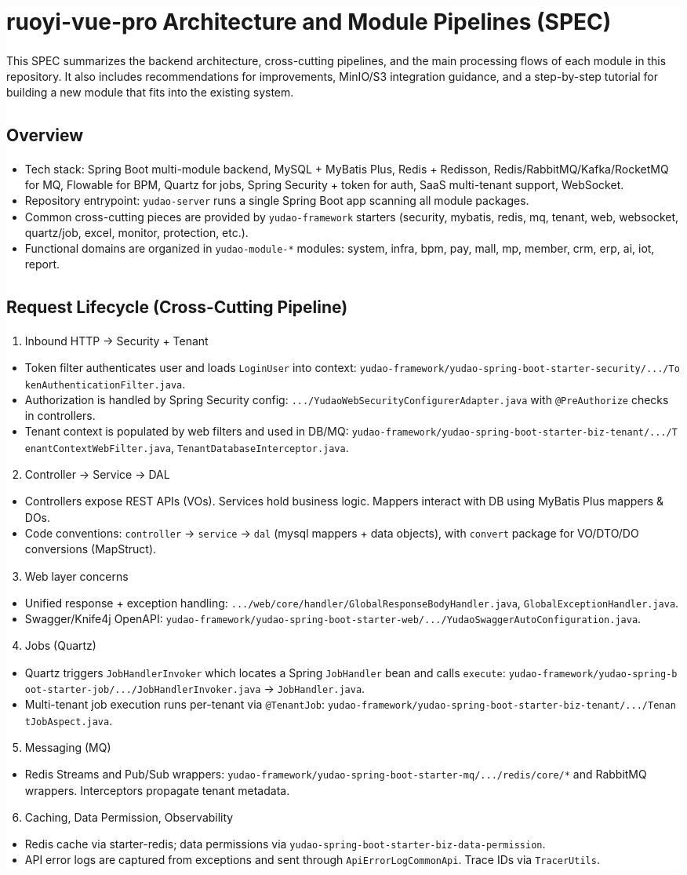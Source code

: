 # ruoyi-vue-pro Architecture and Module Pipelines (SPEC)

This SPEC summarizes the backend architecture, cross-cutting pipelines, and the main processing flows of each module in this repository. It also includes recommendations for improvements, MinIO/S3 integration guidance, and a step-by-step tutorial for building a new module that fits into the existing system.

## Overview

- Tech stack: Spring Boot multi-module backend, MySQL + MyBatis Plus, Redis + Redisson, Redis/RabbitMQ/Kafka/RocketMQ for MQ, Flowable for BPM, Quartz for jobs, Spring Security + token for auth, SaaS multi-tenant support, WebSocket.
- Repository entrypoint: `yudao-server` runs a single Spring Boot app scanning all module packages.
- Common cross-cutting pieces are provided by `yudao-framework` starters (security, mybatis, redis, mq, tenant, web, websocket, quartz/job, excel, monitor, protection, etc.).
- Functional domains are organized in `yudao-module-*` modules: system, infra, bpm, pay, mall, mp, member, crm, erp, ai, iot, report.

## Request Lifecycle (Cross-Cutting Pipeline)

1) Inbound HTTP → Security + Tenant
- Token filter authenticates user and loads `LoginUser` into context: `yudao-framework/yudao-spring-boot-starter-security/.../TokenAuthenticationFilter.java`.
- Authorization is handled by Spring Security config: `.../YudaoWebSecurityConfigurerAdapter.java` with `@PreAuthorize` checks in controllers.
- Tenant context is populated by web filters and used in DB/MQ: `yudao-framework/yudao-spring-boot-starter-biz-tenant/.../TenantContextWebFilter.java`, `TenantDatabaseInterceptor.java`.

2) Controller → Service → DAL
- Controllers expose REST APIs (VOs). Services hold business logic. Mappers interact with DB using MyBatis Plus mappers & DOs.
- Code conventions: `controller` → `service` → `dal` (mysql mappers + data objects), with `convert` package for VO/DTO/DO conversions (MapStruct).

3) Web layer concerns
- Unified response + exception handling: `.../web/core/handler/GlobalResponseBodyHandler.java`, `GlobalExceptionHandler.java`.
- Swagger/Knife4j OpenAPI: `yudao-framework/yudao-spring-boot-starter-web/.../YudaoSwaggerAutoConfiguration.java`.

4) Jobs (Quartz)
- Quartz triggers `JobHandlerInvoker` which locates a Spring `JobHandler` bean and calls `execute`: `yudao-framework/yudao-spring-boot-starter-job/.../JobHandlerInvoker.java` → `JobHandler.java`.
- Multi-tenant job execution runs per-tenant via `@TenantJob`: `yudao-framework/yudao-spring-boot-starter-biz-tenant/.../TenantJobAspect.java`.

5) Messaging (MQ)
- Redis Streams and Pub/Sub wrappers: `yudao-framework/yudao-spring-boot-starter-mq/.../redis/core/*` and RabbitMQ wrappers. Interceptors propagate tenant metadata.

6) Caching, Data Permission, Observability
- Redis cache via starter-redis; data permissions via `yudao-spring-boot-starter-biz-data-permission`.
- API error logs are captured from exceptions and sent through `ApiErrorLogCommonApi`. Trace IDs via `TracerUtils`.
